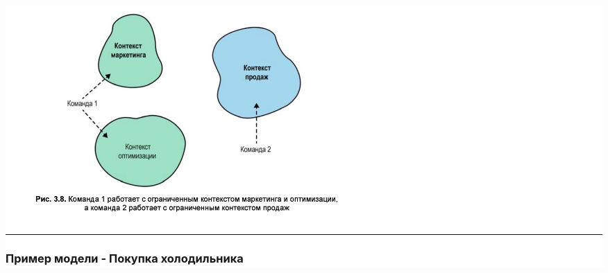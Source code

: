 <img src="./images/teams.png"  style="width: 60%; margin: 0 auto;">

---

### Пример модели - Покупка холодильника
